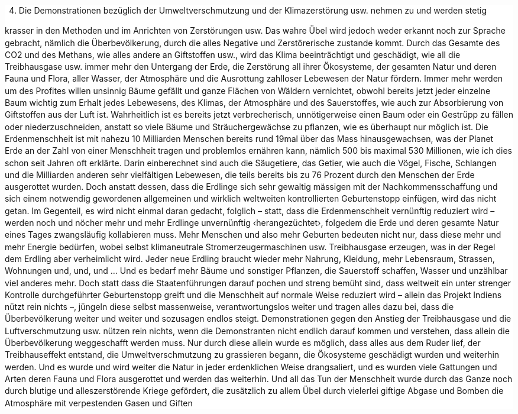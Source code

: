 4. Die Demonstrationen bezüglich der Umweltverschmutzung und der Klimazerstörung usw. nehmen zu und werden stetig

krasser in den Methoden und im Anrichten von Zerstörungen usw. Das wahre Übel wird jedoch weder erkannt noch zur
Sprache gebracht, nämlich die Überbevölkerung, durch die alles Negative und Zerstörerische zustande kommt. Durch
das Gesamte des CO2 und des Methans, wie alles andere an Giftstoffen usw., wird das Klima beeinträchtigt und geschädigt, wie all die Treibhausgase usw. immer mehr den Untergang der Erde, die Zerstörung all ihrer Ökosysteme, der
gesamten Natur und deren Fauna und Flora, aller Wasser, der Atmosphäre und die Ausrottung zahlloser Lebewesen der
Natur fördern.
Immer mehr werden um des Profites willen unsinnig Bäume gefällt und ganze Flächen von Wäldern vernichtet, obwohl
bereits jetzt jeder einzelne Baum wichtig zum Erhalt jedes Lebewesens, des Klimas, der Atmosphäre und des Sauerstoffes, wie auch zur Absorbierung von Giftstoffen aus der Luft ist. Wahrheitlich ist es bereits jetzt verbrecherisch, unnötigerweise einen Baum oder ein Gestrüpp zu fällen oder niederzuschneiden, anstatt so viele Bäume und Sträuchergewächse zu pflanzen, wie es überhaupt nur möglich ist.
Die Erdenmenschheit ist mit nahezu 10 Milliarden Menschen bereits rund 19mal über das Mass hinausgewachsen, was
der Planet Erde an der Zahl von einer Menschheit tragen und problemlos ernähren kann, nämlich 500 bis maximal 530
Millionen, wie ich dies schon seit Jahren oft erklärte. Darin einberechnet sind auch die Säugetiere, das Getier, wie auch
die Vögel, Fische, Schlangen und die Milliarden anderen sehr vielfältigen Lebewesen, die teils bereits bis zu 76 Prozent
durch den Menschen der Erde ausgerottet wurden. Doch anstatt dessen, dass die Erdlinge sich sehr gewaltig mässigen
mit der Nachkommensschaffung und sich einem notwendig gewordenen allgemeinen und wirklich weltweiten kontrollierten Geburtenstopp einfügen, wird das nicht getan. Im Gegenteil, es wird nicht einmal daran gedacht, folglich – statt,
dass die Erdenmenschheit vernünftig reduziert wird – werden noch und nöcher mehr und mehr Erdlinge unvernünftig
‹herangezüchtet›, folgedem die Erde und deren gesamte Natur eines Tages zwangsläufig kollabieren muss.
Mehr Menschen und also mehr Geburten bedeuten nicht nur, dass diese mehr und mehr Energie bedürfen, wobei selbst
klimaneutrale Stromerzeugermaschinen usw. Treibhausgase erzeugen, was in der Regel dem Erdling aber verheimlicht
wird. Jeder neue Erdling braucht wieder mehr Nahrung, Kleidung, mehr Lebensraum, Strassen, Wohnungen und, und,
und … Und es bedarf mehr Bäume und sonstiger Pflanzen, die Sauerstoff schaffen, Wasser und unzählbar viel anderes
mehr. Doch statt dass die Staatenführungen darauf pochen und streng bemüht sind, dass weltweit ein unter strenger
Kontrolle durchgeführter Geburtenstopp greift und die Menschheit auf normale Weise reduziert wird – allein das Projekt Indiens nützt rein nichts –, jüngeln diese selbst massenweise, verantwortungslos weiter und tragen alles dazu bei,
dass die Überbevölkerung weiter und weiter und sozusagen endlos steigt.
Demonstrationen gegen den Anstieg der Treibhausgase und die Luftverschmutzung usw. nützen rein nichts, wenn die
Demonstranten nicht endlich darauf kommen und verstehen, dass allein die Überbevölkerung weggeschafft werden
muss. Nur durch diese allein wurde es möglich, dass alles aus dem Ruder lief, der Treibhauseffekt entstand, die Umweltverschmutzung zu grassieren begann, die Ökosysteme geschädigt wurden und weiterhin werden. Und es wurde
und wird weiter die Natur in jeder erdenklichen Weise drangsaliert, und es wurden viele Gattungen und Arten deren
Fauna und Flora ausgerottet und werden das weiterhin.
Und all das Tun der Menschheit wurde durch das Ganze noch durch blutige und alleszerstörende Kriege gefördert, die
zusätzlich zu allem Übel durch vielerlei giftige Abgase und Bomben die Atmosphäre mit verpestenden Gasen und Giften